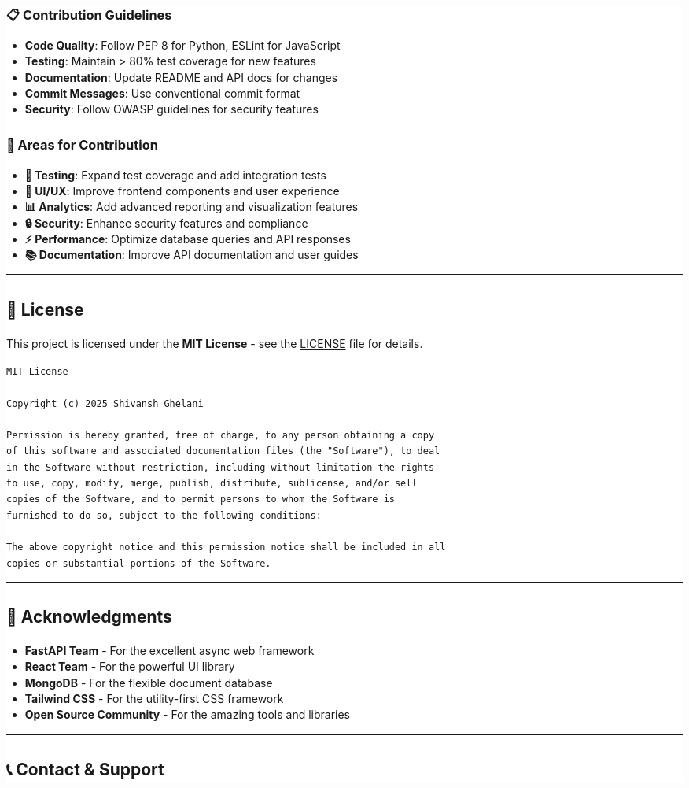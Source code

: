 ### 📋 Contribution Guidelines

- **Code Quality**: Follow PEP 8 for Python, ESLint for JavaScript
- **Testing**: Maintain > 80% test coverage for new features  
- **Documentation**: Update README and API docs for changes
- **Commit Messages**: Use conventional commit format
- **Security**: Follow OWASP guidelines for security features

### 🎯 Areas for Contribution

- **🧪 Testing**: Expand test coverage and add integration tests
- **🎨 UI/UX**: Improve frontend components and user experience
- **📊 Analytics**: Add advanced reporting and visualization features
- **🔒 Security**: Enhance security features and compliance
- **⚡ Performance**: Optimize database queries and API responses
- **📚 Documentation**: Improve API documentation and user guides

---

## 📄 License

This project is licensed under the **MIT License** - see the [LICENSE](LICENSE) file for details.

```
MIT License

Copyright (c) 2025 Shivansh Ghelani

Permission is hereby granted, free of charge, to any person obtaining a copy
of this software and associated documentation files (the "Software"), to deal
in the Software without restriction, including without limitation the rights
to use, copy, modify, merge, publish, distribute, sublicense, and/or sell
copies of the Software, and to permit persons to whom the Software is
furnished to do so, subject to the following conditions:

The above copyright notice and this permission notice shall be included in all
copies or substantial portions of the Software.
```

---

## 🙏 Acknowledgments

- **FastAPI Team** - For the excellent async web framework
- **React Team** - For the powerful UI library
- **MongoDB** - For the flexible document database
- **Tailwind CSS** - For the utility-first CSS framework
- **Open Source Community** - For the amazing tools and libraries

---

## 📞 Contact & Support
